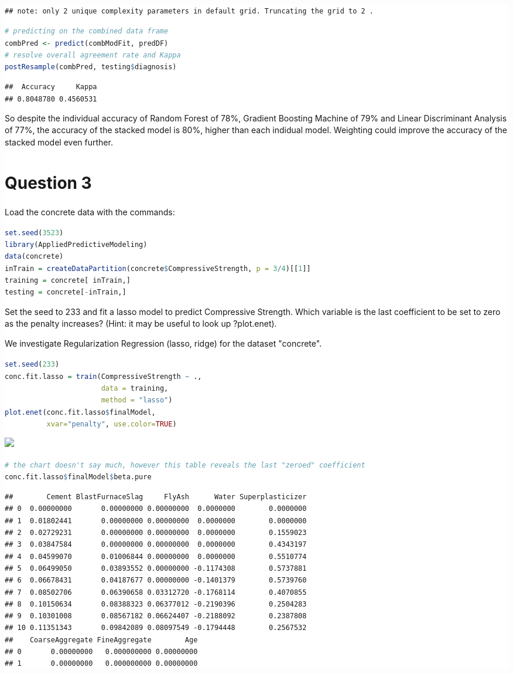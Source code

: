 ```
## note: only 2 unique complexity parameters in default grid. Truncating the grid to 2 .
```

```r
# predicting on the combined data frame
combPred <- predict(combModFit, predDF)
# resolve overall agreement rate and Kappa
postResample(combPred, testing$diagnosis)
```

```
##  Accuracy     Kappa 
## 0.8048780 0.4560531
```
So despite the individual accuracy of Random Forest of 78%, Gradient Boosting Machine of 79% and Linear Discriminant Analysis of 77%, the accuracy of the stacked model is 80%, higher than each indidual model. Weighting could improve the accuracy of the stacked model even further.

# Question 3
Load the concrete data with the commands:

```r
set.seed(3523)
library(AppliedPredictiveModeling)
data(concrete)
inTrain = createDataPartition(concrete$CompressiveStrength, p = 3/4)[[1]]
training = concrete[ inTrain,]
testing = concrete[-inTrain,]
```
Set the seed to 233 and fit a lasso model to predict Compressive Strength. Which variable is the last coefficient to be set to zero as the penalty increases? (Hint: it may be useful to look up ?plot.enet).

We investigate Regularization Regression (lasso, ridge) for the dataset "concrete".

```r
set.seed(233)
conc.fit.lasso = train(CompressiveStrength ~ .,
                       data = training,
                       method = "lasso")
plot.enet(conc.fit.lasso$finalModel,
          xvar="penalty", use.color=TRUE)
```

![](predmachlearn-033-quiz4_files/figure-html/Answer3-1.png) 

```r
# the chart doesn't say much, however this table reveals the last "zeroed" coefficient
conc.fit.lasso$finalModel$beta.pure
```

```
##        Cement BlastFurnaceSlag     FlyAsh      Water Superplasticizer
## 0  0.00000000       0.00000000 0.00000000  0.0000000        0.0000000
## 1  0.01802441       0.00000000 0.00000000  0.0000000        0.0000000
## 2  0.02729231       0.00000000 0.00000000  0.0000000        0.1559023
## 3  0.03847584       0.00000000 0.00000000  0.0000000        0.4343197
## 4  0.04599070       0.01006844 0.00000000  0.0000000        0.5510774
## 5  0.06499050       0.03893552 0.00000000 -0.1174308        0.5737881
## 6  0.06678431       0.04187677 0.00000000 -0.1401379        0.5739760
## 7  0.08502706       0.06390658 0.03312720 -0.1768114        0.4070855
## 8  0.10150634       0.08388323 0.06377012 -0.2190396        0.2504283
## 9  0.10301008       0.08567182 0.06624407 -0.2188092        0.2387808
## 10 0.11351343       0.09842089 0.08097549 -0.1794448        0.2567532
##    CoarseAggregate FineAggregate        Age
## 0       0.00000000   0.000000000 0.00000000
## 1       0.00000000   0.000000000 0.00000000
```